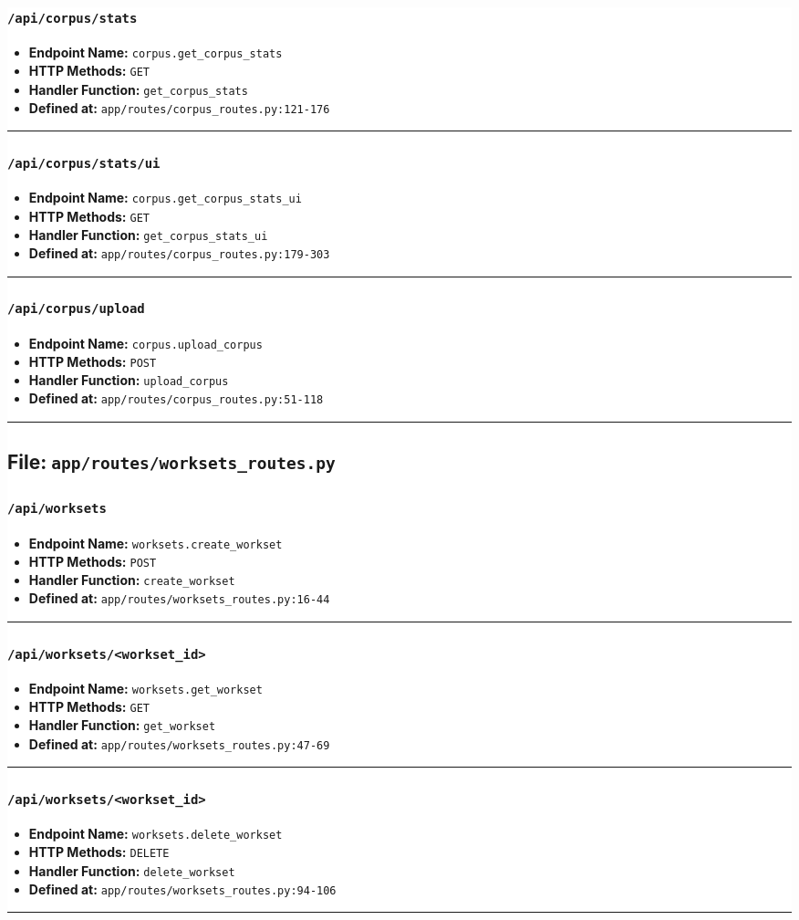 
### `/api/corpus/stats`

- **Endpoint Name:** `corpus.get_corpus_stats`
- **HTTP Methods:** `GET`
- **Handler Function:** `get_corpus_stats`
- **Defined at:** `app/routes/corpus_routes.py:121-176`

---

### `/api/corpus/stats/ui`

- **Endpoint Name:** `corpus.get_corpus_stats_ui`
- **HTTP Methods:** `GET`
- **Handler Function:** `get_corpus_stats_ui`
- **Defined at:** `app/routes/corpus_routes.py:179-303`

---

### `/api/corpus/upload`

- **Endpoint Name:** `corpus.upload_corpus`
- **HTTP Methods:** `POST`
- **Handler Function:** `upload_corpus`
- **Defined at:** `app/routes/corpus_routes.py:51-118`

---

## File: `app/routes/worksets_routes.py`

### `/api/worksets`

- **Endpoint Name:** `worksets.create_workset`
- **HTTP Methods:** `POST`
- **Handler Function:** `create_workset`
- **Defined at:** `app/routes/worksets_routes.py:16-44`

---

### `/api/worksets/<workset_id>`

- **Endpoint Name:** `worksets.get_workset`
- **HTTP Methods:** `GET`
- **Handler Function:** `get_workset`
- **Defined at:** `app/routes/worksets_routes.py:47-69`

---

### `/api/worksets/<workset_id>`

- **Endpoint Name:** `worksets.delete_workset`
- **HTTP Methods:** `DELETE`
- **Handler Function:** `delete_workset`
- **Defined at:** `app/routes/worksets_routes.py:94-106`

---